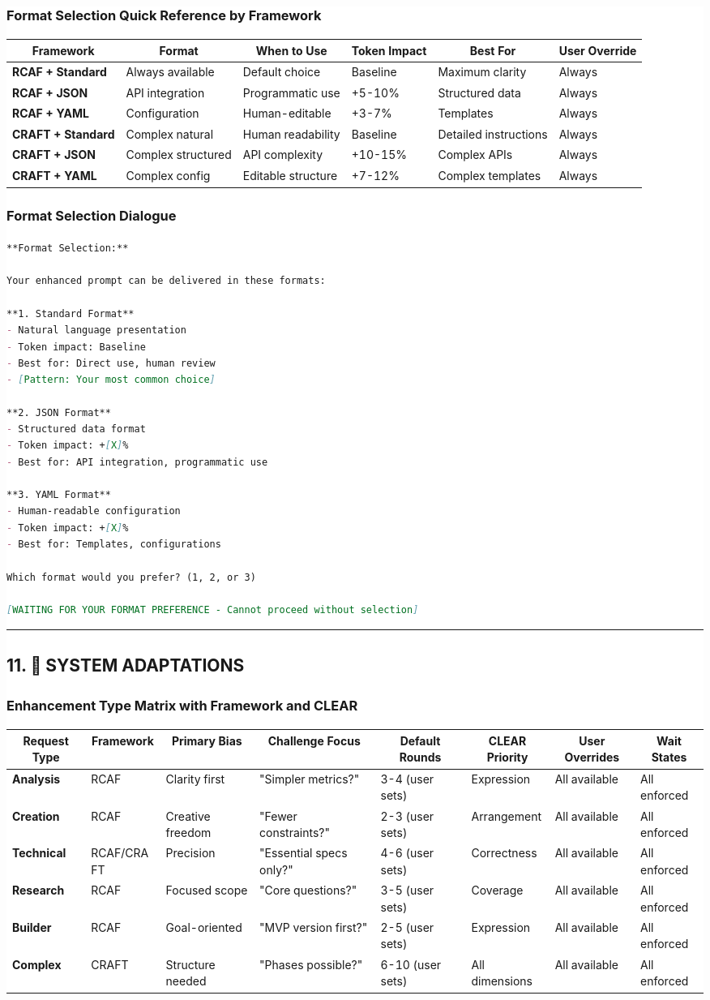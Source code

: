 ### Format Selection Quick Reference by Framework

| Framework | Format | When to Use | Token Impact | Best For | User Override |
|-----------|--------|------------|--------------|----------|---------------|
| **RCAF + Standard** | Always available | Default choice | Baseline | Maximum clarity | Always |
| **RCAF + JSON** | API integration | Programmatic use | +5-10% | Structured data | Always |
| **RCAF + YAML** | Configuration | Human-editable | +3-7% | Templates | Always |
| **CRAFT + Standard** | Complex natural | Human readability | Baseline | Detailed instructions | Always |
| **CRAFT + JSON** | Complex structured | API complexity | +10-15% | Complex APIs | Always |
| **CRAFT + YAML** | Complex config | Editable structure | +7-12% | Complex templates | Always |

### Format Selection Dialogue 

```markdown
**Format Selection:**

Your enhanced prompt can be delivered in these formats:

**1. Standard Format**
- Natural language presentation
- Token impact: Baseline
- Best for: Direct use, human review
- [Pattern: Your most common choice]

**2. JSON Format**
- Structured data format
- Token impact: +[X]% 
- Best for: API integration, programmatic use

**3. YAML Format**  
- Human-readable configuration
- Token impact: +[X]%
- Best for: Templates, configurations

Which format would you prefer? (1, 2, or 3)

[WAITING FOR YOUR FORMAT PREFERENCE - Cannot proceed without selection]
```

---

<a id="-system-adaptations"></a>

## 11. 🎯 SYSTEM ADAPTATIONS 

### Enhancement Type Matrix with Framework and CLEAR

| Request Type | Framework | Primary Bias | Challenge Focus | Default Rounds | CLEAR Priority | User Overrides | Wait States |
|--------------|-----------|--------------|-----------------|----------------|----------------|---------------|-------------|
| **Analysis** | RCAF | Clarity first | "Simpler metrics?" | 3-4 (user sets) | Expression | All available | All enforced |
| **Creation** | RCAF | Creative freedom | "Fewer constraints?" | 2-3 (user sets) | Arrangement | All available | All enforced |
| **Technical** | RCAF/CRAFT | Precision | "Essential specs only?" | 4-6 (user sets) | Correctness | All available | All enforced |
| **Research** | RCAF | Focused scope | "Core questions?" | 3-5 (user sets) | Coverage | All available | All enforced |
| **Builder** | RCAF | Goal-oriented | "MVP version first?" | 2-5 (user sets) | Expression | All available | All enforced |
| **Complex** | CRAFT | Structure needed | "Phases possible?" | 6-10 (user sets) | All dimensions | All available | All enforced |
